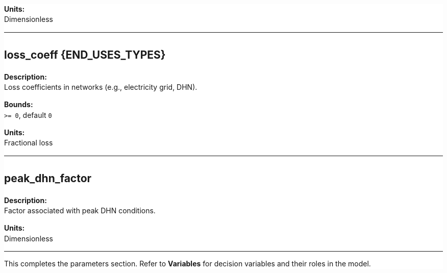 **Units:**  
Dimensionless

---

## loss_coeff {END_USES_TYPES}
**Description:**  
Loss coefficients in networks (e.g., electricity grid, DHN).

**Bounds:**  
`>= 0`, default `0`

**Units:**  
Fractional loss

---

## peak_dhn_factor
**Description:**  
Factor associated with peak DHN conditions.

**Units:**  
Dimensionless

---

This completes the parameters section. Refer to **Variables** for decision variables and their roles in the model.